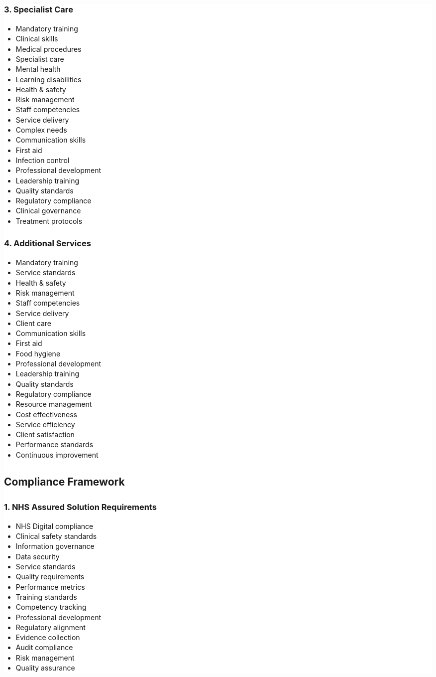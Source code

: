 ### 3. Specialist Care
- Mandatory training
- Clinical skills
- Medical procedures
- Specialist care
- Mental health
- Learning disabilities
- Health & safety
- Risk management
- Staff competencies
- Service delivery
- Complex needs
- Communication skills
- First aid
- Infection control
- Professional development
- Leadership training
- Quality standards
- Regulatory compliance
- Clinical governance
- Treatment protocols

### 4. Additional Services
- Mandatory training
- Service standards
- Health & safety
- Risk management
- Staff competencies
- Service delivery
- Client care
- Communication skills
- First aid
- Food hygiene
- Professional development
- Leadership training
- Quality standards
- Regulatory compliance
- Resource management
- Cost effectiveness
- Service efficiency
- Client satisfaction
- Performance standards
- Continuous improvement

## Compliance Framework

### 1. NHS Assured Solution Requirements
- NHS Digital compliance
- Clinical safety standards
- Information governance
- Data security
- Service standards
- Quality requirements
- Performance metrics
- Training standards
- Competency tracking
- Professional development
- Regulatory alignment
- Evidence collection
- Audit compliance
- Risk management
- Quality assurance